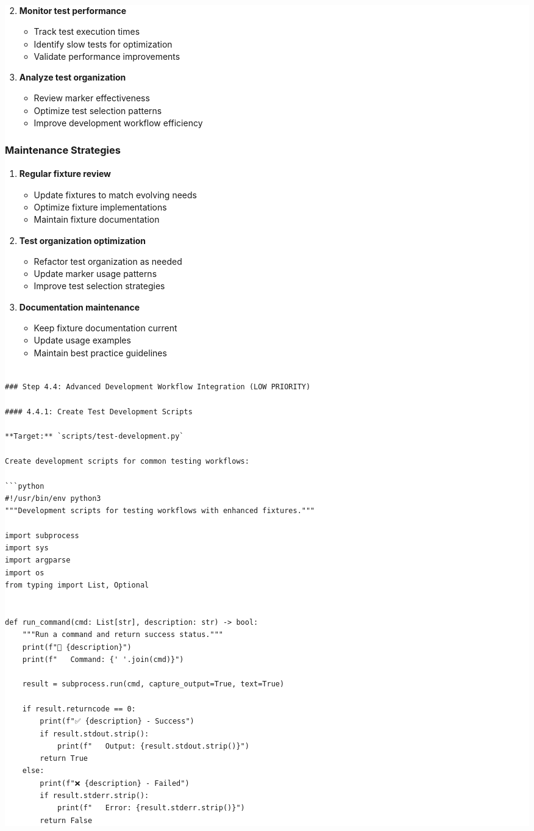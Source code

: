 2. **Monitor test performance**
   - Track test execution times
   - Identify slow tests for optimization
   - Validate performance improvements

3. **Analyze test organization**
   - Review marker effectiveness
   - Optimize test selection patterns
   - Improve development workflow efficiency

### Maintenance Strategies

1. **Regular fixture review**
   - Update fixtures to match evolving needs
   - Optimize fixture implementations
   - Maintain fixture documentation

2. **Test organization optimization**
   - Refactor test organization as needed
   - Update marker usage patterns
   - Improve test selection strategies

3. **Documentation maintenance**
   - Keep fixture documentation current
   - Update usage examples
   - Maintain best practice guidelines
```

### Step 4.4: Advanced Development Workflow Integration (LOW PRIORITY)

#### 4.4.1: Create Test Development Scripts

**Target:** `scripts/test-development.py`

Create development scripts for common testing workflows:

```python
#!/usr/bin/env python3
"""Development scripts for testing workflows with enhanced fixtures."""

import subprocess
import sys
import argparse
import os
from typing import List, Optional


def run_command(cmd: List[str], description: str) -> bool:
    """Run a command and return success status."""
    print(f"🔄 {description}")
    print(f"   Command: {' '.join(cmd)}")
    
    result = subprocess.run(cmd, capture_output=True, text=True)
    
    if result.returncode == 0:
        print(f"✅ {description} - Success")
        if result.stdout.strip():
            print(f"   Output: {result.stdout.strip()}")
        return True
    else:
        print(f"❌ {description} - Failed")
        if result.stderr.strip():
            print(f"   Error: {result.stderr.strip()}")
        return False

```